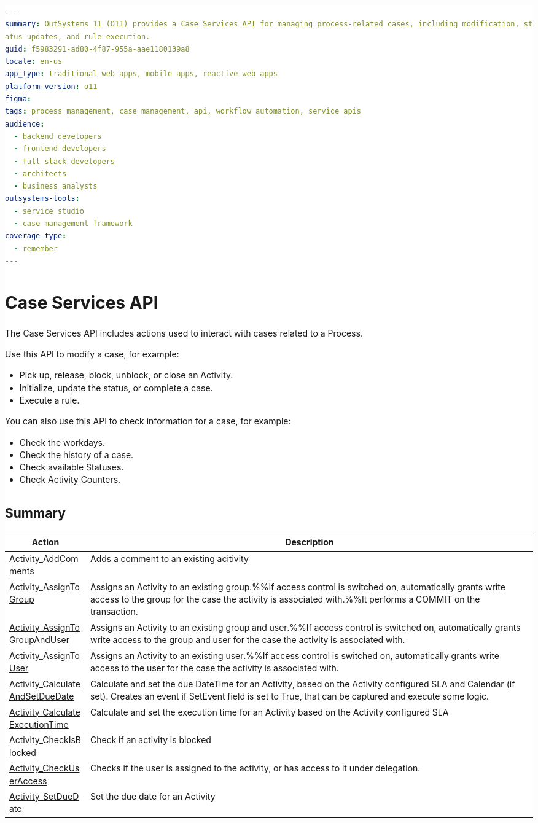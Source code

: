 ```yaml
---
summary: OutSystems 11 (O11) provides a Case Services API for managing process-related cases, including modification, status updates, and rule execution.
guid: f5983291-ad80-4f87-955a-aae1180139a8
locale: en-us
app_type: traditional web apps, mobile apps, reactive web apps
platform-version: o11
figma:
tags: process management, case management, api, workflow automation, service apis
audience:
  - backend developers
  - frontend developers
  - full stack developers
  - architects
  - business analysts
outsystems-tools:
  - service studio
  - case management framework
coverage-type:
  - remember
---
```


# Case Services API

The Case Services API includes actions used to interact with cases related to a Process.

Use this API to modify a case, for example:

* Pick up, release, block, unblock, or close an Activity.
* Initialize, update the status, or complete a case.
* Execute a rule.

You can also use this API to check information for a case, for example:

* Check the workdays.
* Check the history of a case.
* Check available Statuses.
* Check Activity Counters.

## Summary

Action | Description
---|---
[Activity_AddComments](<#Activity_AddComments>) | Adds a comment to an existing acitivity
[Activity_AssignToGroup](<#Activity_AssignToGroup>) | Assigns an Activity to an existing group.%%If access control is switched on, automatically grants write access to the group for the case the activity is associated with.%%It performs a COMMIT on the transaction.
[Activity_AssignToGroupAndUser](<#Activity_AssignToGroupAndUser>) | Assigns an Activity to an existing group and user.%%If access control is switched on, automatically grants write access to the group and user for the case the activity is associated with.
[Activity_AssignToUser](<#Activity_AssignToUser>) | Assigns an Activity to an existing user.%%If access control is switched on, automatically grants write access to the user for the case the activity is associated with.
[Activity_CalculateAndSetDueDate](<#Activity_CalculateAndSetDueDate>) | Calculate and set the due DateTime for an Activity, based on the Activity configured SLA and Calendar (if set). Creates an event if SetEvent field is set to True, that can be captured and execute some logic.
[Activity_CalculateExecutionTime](<#Activity_CalculateExecutionTime>) | Calculate and set the execution time for an Activity based on the Activity configured SLA
[Activity_CheckIsBlocked](<#Activity_CheckIsBlocked>) | Check if an activity is blocked
[Activity_CheckUserAccess](<#Activity_CheckUserAccess>) | Checks if the user is assigned to the activity, or has access to it under delegation.
[Activity_SetDueDate](<#Activity_SetDueDate>) | Set the due date for an Activity